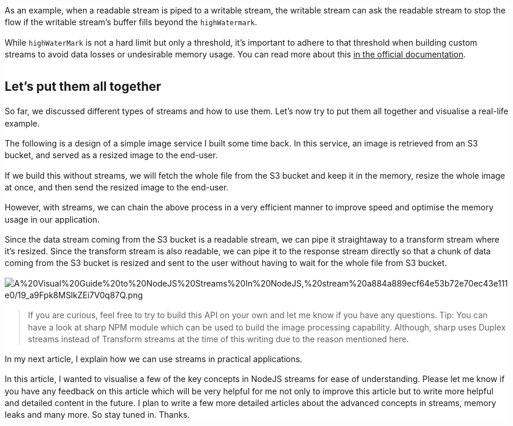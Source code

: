 As an example, when a readable stream is piped to a writable stream, the writable stream can ask the readable stream to stop the flow if the writable stream’s buffer fills beyond the `highWatermark`.

While `highWaterMark` is not a hard limit but only a threshold, it’s important to adhere to that threshold when building custom streams to avoid data losses or undesirable memory usage. You can read more about this [in the official documentation](https://nodejs.org/api/stream.html#stream_buffering).

## Let’s put them all together

So far, we discussed different types of streams and how to use them. Let’s now try to put them all together and visualise a real-life example.

The following is a design of a simple image service I built some time back. In this service, an image is retrieved from an S3 bucket, and served as a resized image to the end-user.

If we build this without streams, we will fetch the whole file from the S3 bucket and keep it in the memory, resize the whole image at once, and then send the resized image to the end-user.

However, with streams, we can chain the above process in a very efficient manner to improve speed and optimise the memory usage in our application.

Since the data stream coming from the S3 bucket is a readable stream, we can pipe it straightaway to a transform stream where it’s resized. Since the transform stream is also readable, we can pipe it to the response stream directly so that a chunk of data coming from the S3 bucket is resized and sent to the user without having to wait for the whole file from S3 bucket.

![A%20Visual%20Guide%20to%20NodeJS%20Streams%20In%20NodeJS,%20stream%20a884a889ecf64e53b72e70ec43e111e0/19_a9Fpk8MSlkZEi7V0q87Q.png](A%20Visual%20Guide%20to%20NodeJS%20Streams%20In%20NodeJS,%20stream%20a884a889ecf64e53b72e70ec43e111e0/19_a9Fpk8MSlkZEi7V0q87Q.png)

> If you are curious, feel free to try to build this API on your own and let me know if you have any questions. Tip: You can have a look at sharp NPM module which can be used to build the image processing capability. Although, sharp uses Duplex streams instead of Transform streams at the time of this writing due to the reason mentioned here.
> 

In my next article, I explain how we can use streams in practical applications.

In this article, I wanted to visualise a few of the key concepts in NodeJS streams for ease of understanding. Please let me know if you have any feedback on this article which will be very helpful for me not only to improve this article but to write more helpful and detailed content in the future. I plan to write a few more detailed articles about the advanced concepts in streams, memory leaks and many more. So stay tuned in. Thanks.